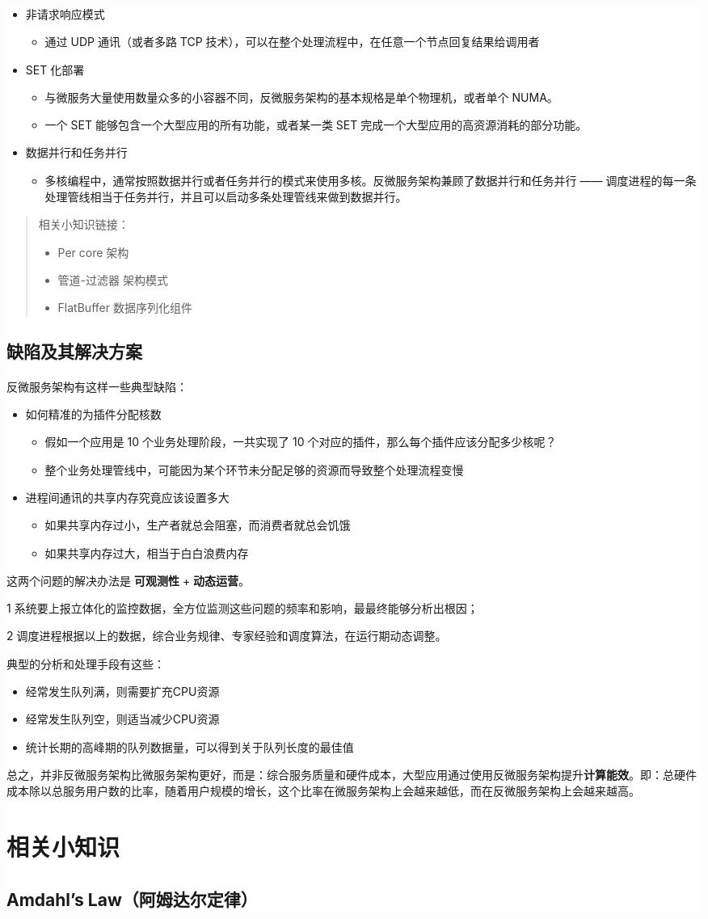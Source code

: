 * 非请求响应模式
  
  * 通过 UDP 通讯（或者多路 TCP 技术），可以在整个处理流程中，在任意一个节点回复结果给调用者
- SET 化部署
  
  - 与微服务大量使用数量众多的小容器不同，反微服务架构的基本规格是单个物理机，或者单个 NUMA。
  
  - 一个 SET 能够包含一个大型应用的所有功能，或者某一类 SET 完成一个大型应用的高资源消耗的部分功能。

- 数据并行和任务并行
  
  - 多核编程中，通常按照数据并行或者任务并行的模式来使用多核。反微服务架构兼顾了数据并行和任务并行 —— 调度进程的每一条处理管线相当于任务并行，并且可以启动多条处理管线来做到数据并行。



> 相关小知识链接：
> 
> * Per core 架构
> 
> * 管道-过滤器 架构模式
> 
> * FlatBuffer 数据序列化组件

 

## 缺陷及其解决方案

反微服务架构有这样一些典型缺陷：

* 如何精准的为插件分配核数
  
  * 假如一个应用是 10 个业务处理阶段，一共实现了 10 个对应的插件，那么每个插件应该分配多少核呢？
  
  * 整个业务处理管线中，可能因为某个环节未分配足够的资源而导致整个处理流程变慢

* 进程间通讯的共享内存究竟应该设置多大
  
  * 如果共享内存过小，生产者就总会阻塞，而消费者就总会饥饿
  
  * 如果共享内存过大，相当于白白浪费内存

这两个问题的解决办法是 **可观测性** + **动态运营**。

1 系统要上报立体化的监控数据，全方位监测这些问题的频率和影响，最最终能够分析出根因；

2 调度进程根据以上的数据，综合业务规律、专家经验和调度算法，在运行期动态调整。

典型的分析和处理手段有这些：

* 经常发生队列满，则需要扩充CPU资源

* 经常发生队列空，则适当减少CPU资源

* 统计长期的高峰期的队列数据量，可以得到关于队列长度的最佳值

总之，并非反微服务架构比微服务架构更好，而是：综合服务质量和硬件成本，大型应用通过使用反微服务架构提升**计算能效**。即：总硬件成本除以总服务用户数的比率，随着用户规模的增长，这个比率在微服务架构上会越来越低，而在反微服务架构上会越来越高。

# 相关小知识

## Amdahl’s Law（阿姆达尔定律）
